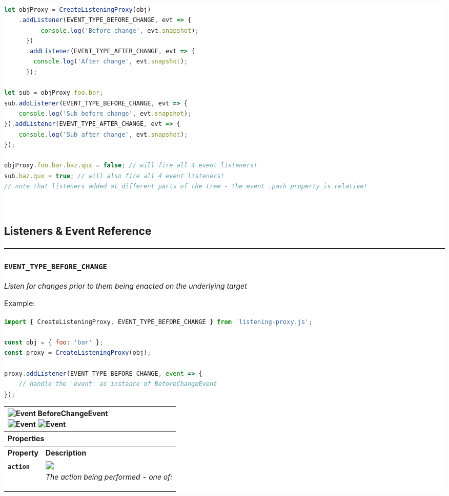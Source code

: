 ```javascript
let objProxy = CreateListeningProxy(obj)
    .addListener(EVENT_TYPE_BEFORE_CHANGE, evt => {
          console.log('Before change', evt.snapshot);
      })
      .addListener(EVENT_TYPE_AFTER_CHANGE, evt => {
        console.log('After change', evt.snapshot);
      });

let sub = objProxy.foo.bar;
sub.addListener(EVENT_TYPE_BEFORE_CHANGE, evt => {
    console.log('Sub before change', evt.snapshot);
}).addListener(EVENT_TYPE_AFTER_CHANGE, evt => {
    console.log('Sub after change', evt.snapshot);
});

objProxy.foo.bar.baz.qux = false; // will fire all 4 event listeners!
sub.baz.qux = true; // will also fire all 4 event listeners!
// note that listeners added at different parts of the tree - the event .path property is relative!
```
<br>

## Listeners & Event Reference

<hr>

### `EVENT_TYPE_BEFORE_CHANGE`

_Listen for changes prior to them being enacted on the underlying target_

Example:
```javascript
import { CreateListeningProxy, EVENT_TYPE_BEFORE_CHANGE } from 'listening-proxy.js';

const obj = { foo: 'bar' };
const proxy = CreateListeningProxy(obj);

proxy.addListener(EVENT_TYPE_BEFORE_CHANGE, event => {
    // handle the 'event' as instance of BeforeChangeEvent 
});
```

<table width="100%">
    <tr>
        <th colspan="2" align="left">
          <img src="https://img.shields.io/badge/Event-blue" alt="Event">
          BeforeChangeEvent<br>
          <img src="https://img.shields.io/badge/propagates-yes-green" alt="Event">&nbsp;<img src="https://img.shields.io/badge/preventable-yes-green" alt="Event">
        </th>
    </tr>
    <tr>
        <th colspan="2" align="left">Properties</th>
    </tr>
    <tr>
        <th align="left">Property</th>
        <th align="left">Description</th>
    </tr>
    <tr>
        <td><code><strong>action</strong></code></td>
        <td>
            <img src="https://img.shields.io/badge/READ%20ONLY-String-blue"><br>
            <em>The action being performed - one of:</em>
            <ul>